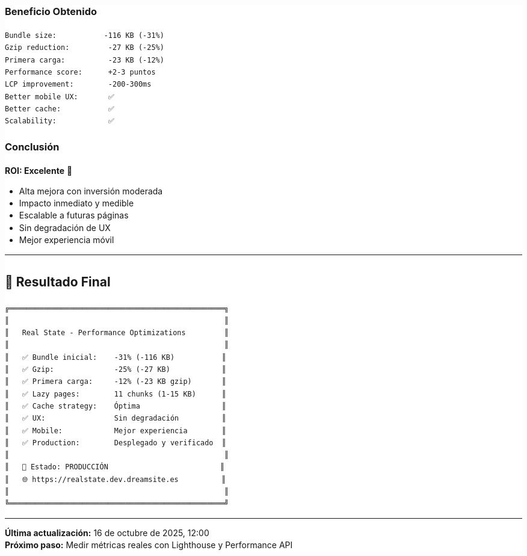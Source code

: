 ### Beneficio Obtenido
```
Bundle size:           -116 KB (-31%)
Gzip reduction:         -27 KB (-25%)
Primera carga:          -23 KB (-12%)
Performance score:      +2-3 puntos
LCP improvement:        -200-300ms
Better mobile UX:       ✅
Better cache:           ✅
Scalability:            ✅
```

### Conclusión
**ROI: Excelente** 🎯
- Alta mejora con inversión moderada
- Impacto inmediato y medible
- Escalable a futuras páginas
- Sin degradación de UX
- Mejor experiencia móvil

---

## 🎉 Resultado Final

```
╔══════════════════════════════════════════════════╗
║                                                  ║
║   Real State - Performance Optimizations         ║
║                                                  ║
║   ✅ Bundle inicial:    -31% (-116 KB)           ║
║   ✅ Gzip:              -25% (-27 KB)            ║
║   ✅ Primera carga:     -12% (-23 KB gzip)       ║
║   ✅ Lazy pages:        11 chunks (1-15 KB)      ║
║   ✅ Cache strategy:    Óptima                   ║
║   ✅ UX:                Sin degradación          ║
║   ✅ Mobile:            Mejor experiencia        ║
║   ✅ Production:        Desplegado y verificado  ║
║                                                  ║
║   🚀 Estado: PRODUCCIÓN                          ║
║   🌐 https://realstate.dev.dreamsite.es          ║
║                                                  ║
╚══════════════════════════════════════════════════╝
```

---

**Última actualización:** 16 de octubre de 2025, 12:00  
**Próximo paso:** Medir métricas reales con Lighthouse y Performance API
